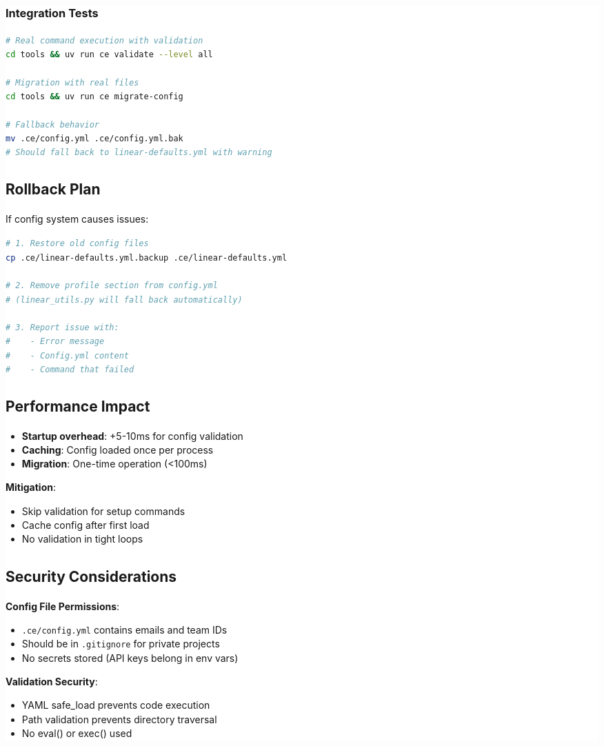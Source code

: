### Integration Tests

```bash
# Real command execution with validation
cd tools && uv run ce validate --level all

# Migration with real files
cd tools && uv run ce migrate-config

# Fallback behavior
mv .ce/config.yml .ce/config.yml.bak
# Should fall back to linear-defaults.yml with warning
```

## Rollback Plan

If config system causes issues:

```bash
# 1. Restore old config files
cp .ce/linear-defaults.yml.backup .ce/linear-defaults.yml

# 2. Remove profile section from config.yml
# (linear_utils.py will fall back automatically)

# 3. Report issue with:
#    - Error message
#    - Config.yml content
#    - Command that failed
```

## Performance Impact

- **Startup overhead**: +5-10ms for config validation
- **Caching**: Config loaded once per process
- **Migration**: One-time operation (<100ms)

**Mitigation**:
- Skip validation for setup commands
- Cache config after first load
- No validation in tight loops

## Security Considerations

**Config File Permissions**:
- `.ce/config.yml` contains emails and team IDs
- Should be in `.gitignore` for private projects
- No secrets stored (API keys belong in env vars)

**Validation Security**:
- YAML safe_load prevents code execution
- Path validation prevents directory traversal
- No eval() or exec() used

